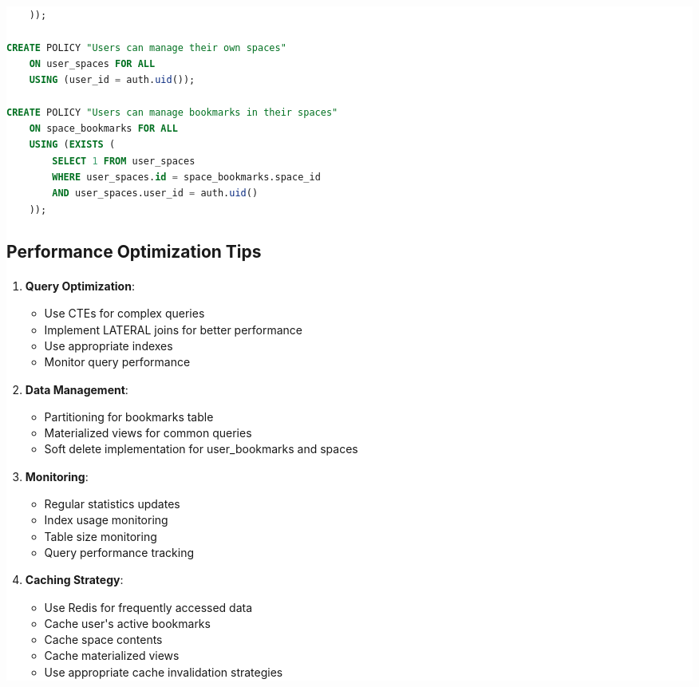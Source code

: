 ```sql
    ));

CREATE POLICY "Users can manage their own spaces"
    ON user_spaces FOR ALL
    USING (user_id = auth.uid());

CREATE POLICY "Users can manage bookmarks in their spaces"
    ON space_bookmarks FOR ALL
    USING (EXISTS (
        SELECT 1 FROM user_spaces
        WHERE user_spaces.id = space_bookmarks.space_id
        AND user_spaces.user_id = auth.uid()
    ));
```

## Performance Optimization Tips

1. **Query Optimization**:
   - Use CTEs for complex queries
   - Implement LATERAL joins for better performance
   - Use appropriate indexes
   - Monitor query performance

2. **Data Management**:
   - Partitioning for bookmarks table
   - Materialized views for common queries
   - Soft delete implementation for user_bookmarks and spaces

3. **Monitoring**:
   - Regular statistics updates
   - Index usage monitoring
   - Table size monitoring
   - Query performance tracking

4. **Caching Strategy**:
   - Use Redis for frequently accessed data
   - Cache user's active bookmarks
   - Cache space contents
   - Cache materialized views
   - Use appropriate cache invalidation strategies 